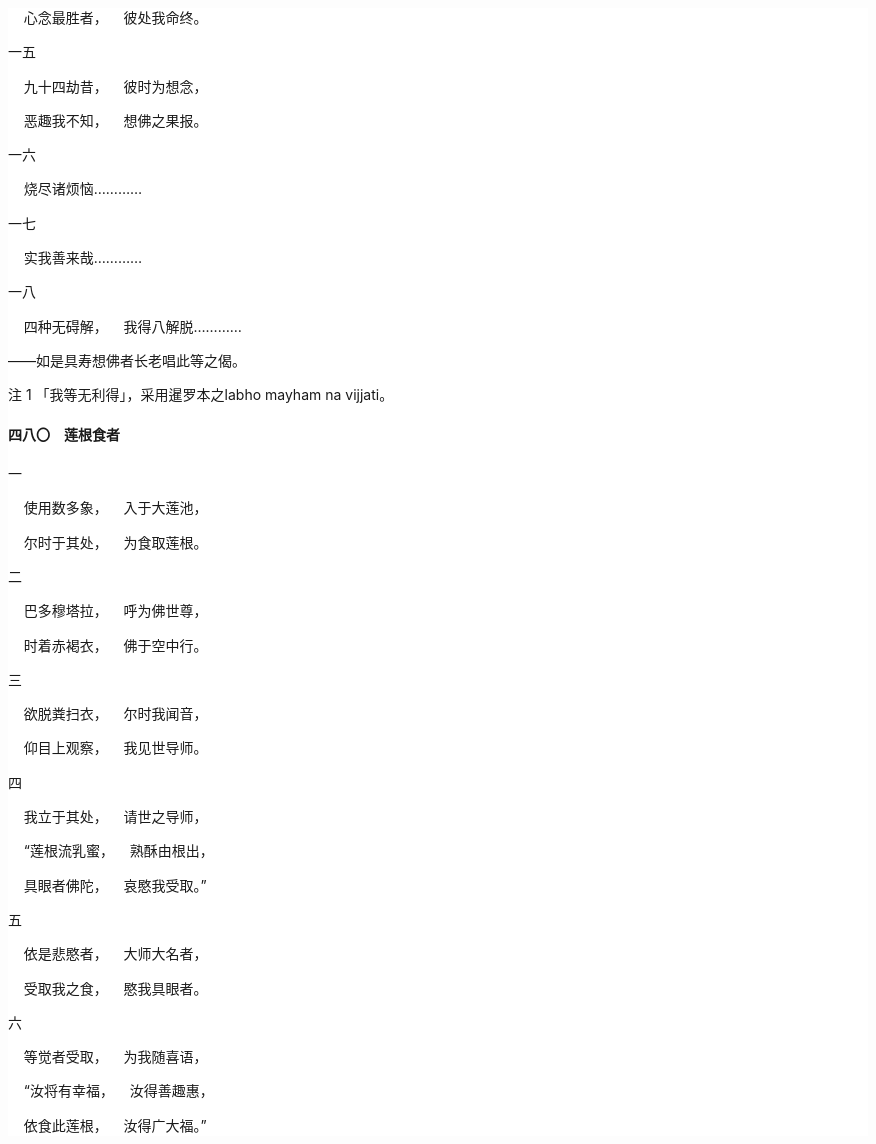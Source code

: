 &nbsp;&nbsp;&nbsp;&nbsp;心念最胜者，&nbsp;&nbsp;&nbsp;&nbsp;彼处我命终。

一五

&nbsp;&nbsp;&nbsp;&nbsp;九十四劫昔，&nbsp;&nbsp;&nbsp;&nbsp;彼时为想念，

&nbsp;&nbsp;&nbsp;&nbsp;恶趣我不知，&nbsp;&nbsp;&nbsp;&nbsp;想佛之果报。

一六

&nbsp;&nbsp;&nbsp;&nbsp;烧尽诸烦恼…………

一七

&nbsp;&nbsp;&nbsp;&nbsp;实我善来哉…………

一八

&nbsp;&nbsp;&nbsp;&nbsp;四种无碍解，&nbsp;&nbsp;&nbsp;&nbsp;我得八解脱…………

——如是具寿想佛者长老唱此等之偈。

注 1 「我等无利得」，采用暹罗本之labho mayham na vijjati。

#### 四八〇　莲根食者

一

&nbsp;&nbsp;&nbsp;&nbsp;使用数多象，&nbsp;&nbsp;&nbsp;&nbsp;入于大莲池，

&nbsp;&nbsp;&nbsp;&nbsp;尔时于其处，&nbsp;&nbsp;&nbsp;&nbsp;为食取莲根。

二

&nbsp;&nbsp;&nbsp;&nbsp;巴多穆塔拉，&nbsp;&nbsp;&nbsp;&nbsp;呼为佛世尊，

&nbsp;&nbsp;&nbsp;&nbsp;时着赤褐衣，&nbsp;&nbsp;&nbsp;&nbsp;佛于空中行。

三

&nbsp;&nbsp;&nbsp;&nbsp;欲脱粪扫衣，&nbsp;&nbsp;&nbsp;&nbsp;尔时我闻音，

&nbsp;&nbsp;&nbsp;&nbsp;仰目上观察，&nbsp;&nbsp;&nbsp;&nbsp;我见世导师。

四

&nbsp;&nbsp;&nbsp;&nbsp;我立于其处，&nbsp;&nbsp;&nbsp;&nbsp;请世之导师，

&nbsp;&nbsp;&nbsp;&nbsp;“莲根流乳蜜，&nbsp;&nbsp;&nbsp;&nbsp;熟酥由根出，

&nbsp;&nbsp;&nbsp;&nbsp;具眼者佛陀，&nbsp;&nbsp;&nbsp;&nbsp;哀愍我受取。”

五

&nbsp;&nbsp;&nbsp;&nbsp;依是悲愍者，&nbsp;&nbsp;&nbsp;&nbsp;大师大名者，

&nbsp;&nbsp;&nbsp;&nbsp;受取我之食，&nbsp;&nbsp;&nbsp;&nbsp;愍我具眼者。

六

&nbsp;&nbsp;&nbsp;&nbsp;等觉者受取，&nbsp;&nbsp;&nbsp;&nbsp;为我随喜语，

&nbsp;&nbsp;&nbsp;&nbsp;“汝将有幸福，&nbsp;&nbsp;&nbsp;&nbsp;汝得善趣惠，

&nbsp;&nbsp;&nbsp;&nbsp;依食此莲根，&nbsp;&nbsp;&nbsp;&nbsp;汝得广大福。”
